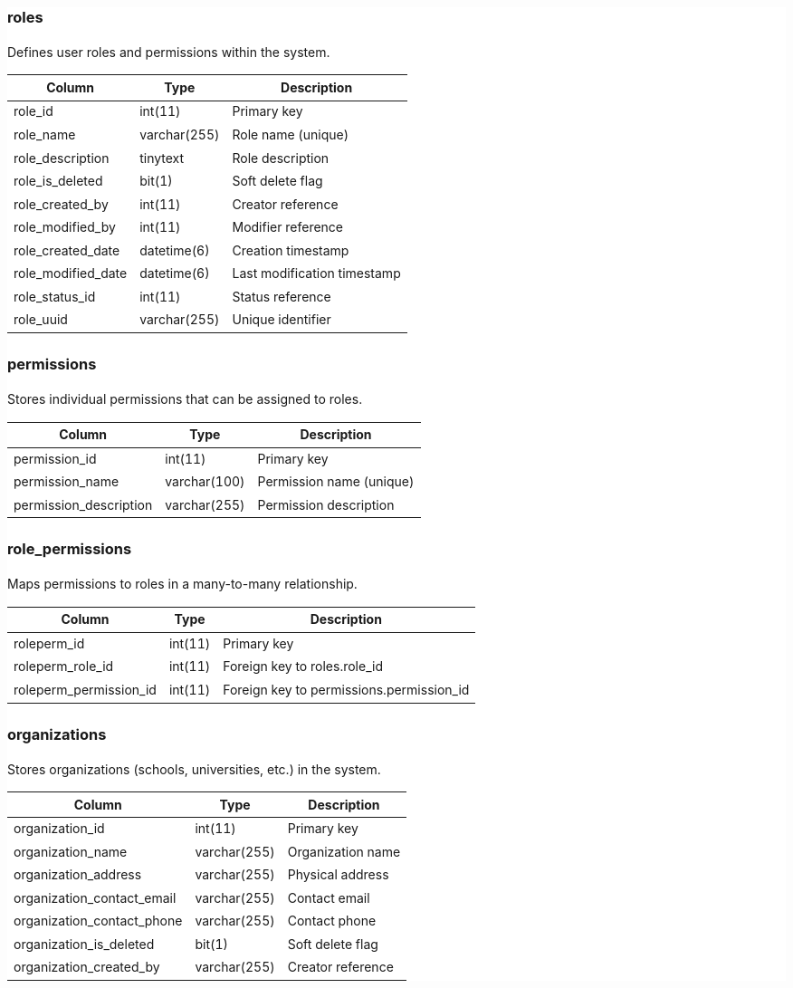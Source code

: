 ### roles

Defines user roles and permissions within the system.

| Column | Type | Description |
|--------|------|-------------|
| role_id | int(11) | Primary key |
| role_name | varchar(255) | Role name (unique) |
| role_description | tinytext | Role description |
| role_is_deleted | bit(1) | Soft delete flag |
| role_created_by | int(11) | Creator reference |
| role_modified_by | int(11) | Modifier reference |
| role_created_date | datetime(6) | Creation timestamp |
| role_modified_date | datetime(6) | Last modification timestamp |
| role_status_id | int(11) | Status reference |
| role_uuid | varchar(255) | Unique identifier |

### permissions

Stores individual permissions that can be assigned to roles.

| Column | Type | Description |
|--------|------|-------------|
| permission_id | int(11) | Primary key |
| permission_name | varchar(100) | Permission name (unique) |
| permission_description | varchar(255) | Permission description |

### role_permissions

Maps permissions to roles in a many-to-many relationship.

| Column | Type | Description |
|--------|------|-------------|
| roleperm_id | int(11) | Primary key |
| roleperm_role_id | int(11) | Foreign key to roles.role_id |
| roleperm_permission_id | int(11) | Foreign key to permissions.permission_id |

### organizations

Stores organizations (schools, universities, etc.) in the system.

| Column | Type | Description |
|--------|------|-------------|
| organization_id | int(11) | Primary key |
| organization_name | varchar(255) | Organization name |
| organization_address | varchar(255) | Physical address |
| organization_contact_email | varchar(255) | Contact email |
| organization_contact_phone | varchar(255) | Contact phone |
| organization_is_deleted | bit(1) | Soft delete flag |
| organization_created_by | varchar(255) | Creator reference |